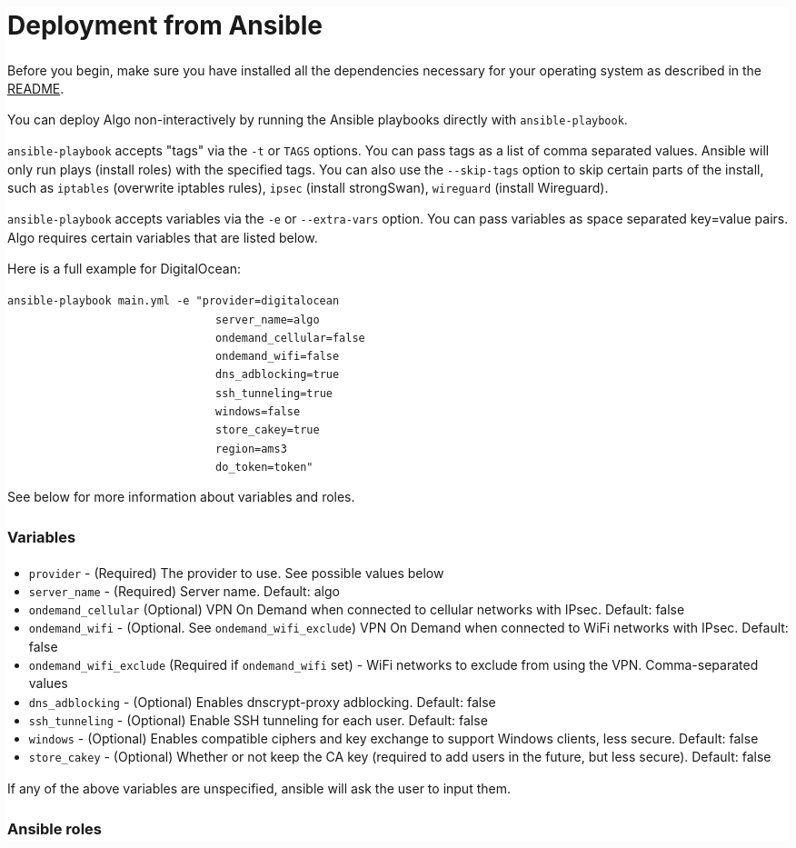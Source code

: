 # Deployment from Ansible

Before you begin, make sure you have installed all the dependencies necessary for your operating system as described in the [README](../README.md).

You can deploy Algo non-interactively by running the Ansible playbooks directly with `ansible-playbook`.

`ansible-playbook` accepts "tags" via the `-t` or `TAGS` options. You can pass tags as a list of comma separated values. Ansible will only run plays (install roles) with the specified tags. You can also use the `--skip-tags` option to skip certain parts of the install, such as `iptables` (overwrite iptables rules), `ipsec` (install strongSwan), `wireguard` (install Wireguard).

`ansible-playbook` accepts variables via the `-e` or `--extra-vars` option. You can pass variables as space separated key=value pairs. Algo requires certain variables that are listed below.

Here is a full example for DigitalOcean:

```shell
ansible-playbook main.yml -e "provider=digitalocean
                                server_name=algo
                                ondemand_cellular=false
                                ondemand_wifi=false
                                dns_adblocking=true
                                ssh_tunneling=true
                                windows=false
                                store_cakey=true
                                region=ams3
                                do_token=token"
```

See below for more information about variables and roles.

### Variables

- `provider` - (Required) The provider to use. See possible values below
- `server_name` - (Required) Server name. Default: algo
- `ondemand_cellular` (Optional) VPN On Demand when connected to cellular networks with IPsec. Default: false
- `ondemand_wifi` - (Optional. See `ondemand_wifi_exclude`) VPN On Demand when connected to WiFi networks with IPsec. Default: false
- `ondemand_wifi_exclude` (Required if `ondemand_wifi` set) - WiFi networks to exclude from using the VPN. Comma-separated values
- `dns_adblocking` - (Optional) Enables dnscrypt-proxy adblocking. Default: false
- `ssh_tunneling` - (Optional) Enable SSH tunneling for each user. Default: false
- `windows` - (Optional) Enables compatible ciphers and key exchange to support Windows clients, less secure. Default: false
- `store_cakey` - (Optional) Whether or not keep the CA key (required to add users in the future, but less secure). Default: false

If any of the above variables are unspecified, ansible will ask the user to input them.

### Ansible roles
